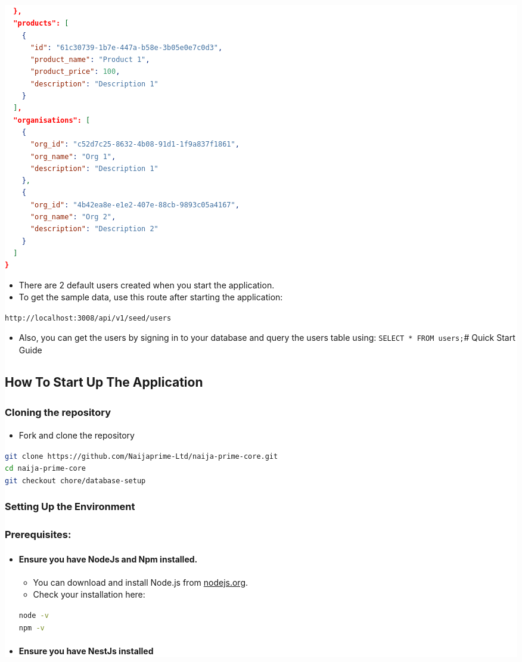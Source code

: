 ```json
  },
  "products": [
    {
      "id": "61c30739-1b7e-447a-b58e-3b05e0e7c0d3",
      "product_name": "Product 1",
      "product_price": 100,
      "description": "Description 1"
    }
  ],
  "organisations": [
    {
      "org_id": "c52d7c25-8632-4b08-91d1-1f9a837f1861",
      "org_name": "Org 1",
      "description": "Description 1"
    },
    {
      "org_id": "4b42ea8e-e1e2-407e-88cb-9893c05a4167",
      "org_name": "Org 2",
      "description": "Description 2"
    }
  ]
}
```

- There are 2 default users created when you start the application.
- To get the sample data, use this route after starting the application:

```
http://localhost:3008/api/v1/seed/users
```

- Also, you can get the users by signing in to your database and query the users table using:
  `SELECT * FROM users;`# Quick Start Guide

## How To Start Up The Application

### Cloning the repository

- Fork and clone the repository

```bash
git clone https://github.com/Naijaprime-Ltd/naija-prime-core.git
cd naija-prime-core
git checkout chore/database-setup
```

### Setting Up the Environment

### Prerequisites:

- #### Ensure you have NodeJs and Npm installed.
  - You can download and install Node.js from [nodejs.org](https://nodejs.org/).
  - Check your installation here:
  ```bash
  node -v
  npm -v
  ```
- #### Ensure you have NestJs installed
